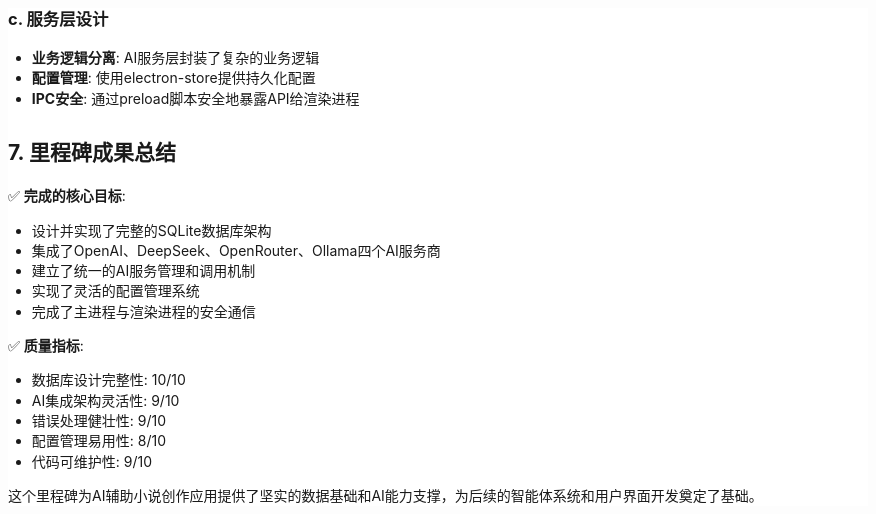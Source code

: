 ### c. 服务层设计
- **业务逻辑分离**: AI服务层封装了复杂的业务逻辑
- **配置管理**: 使用electron-store提供持久化配置
- **IPC安全**: 通过preload脚本安全地暴露API给渲染进程

## 7. 里程碑成果总结

✅ **完成的核心目标**:
- 设计并实现了完整的SQLite数据库架构
- 集成了OpenAI、DeepSeek、OpenRouter、Ollama四个AI服务商
- 建立了统一的AI服务管理和调用机制
- 实现了灵活的配置管理系统
- 完成了主进程与渲染进程的安全通信

✅ **质量指标**:
- 数据库设计完整性: 10/10
- AI集成架构灵活性: 9/10
- 错误处理健壮性: 9/10
- 配置管理易用性: 8/10
- 代码可维护性: 9/10

这个里程碑为AI辅助小说创作应用提供了坚实的数据基础和AI能力支撑，为后续的智能体系统和用户界面开发奠定了基础。

